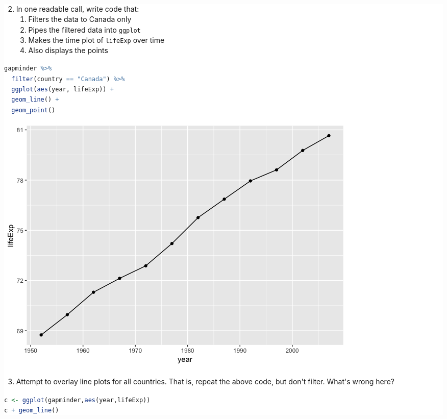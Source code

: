 2. In one readable call, write code that:
    1. Filters the data to Canada only
    2. Pipes the filtered data into `ggplot`
    3. Makes the time plot of `lifeExp` over time
    4. Also displays the points


```r
gapminder %>% 
  filter(country == "Canada") %>% 
  ggplot(aes(year, lifeExp)) + 
  geom_line() + 
  geom_point()
```

![](cm006-exercise_files/figure-html/unnamed-chunk-16-1.png)


3. Attempt to overlay line plots for all countries. That is, repeat the above code, but don't filter. What's wrong here?


```r
c <- ggplot(gapminder,aes(year,lifeExp))
c + geom_line()
```
